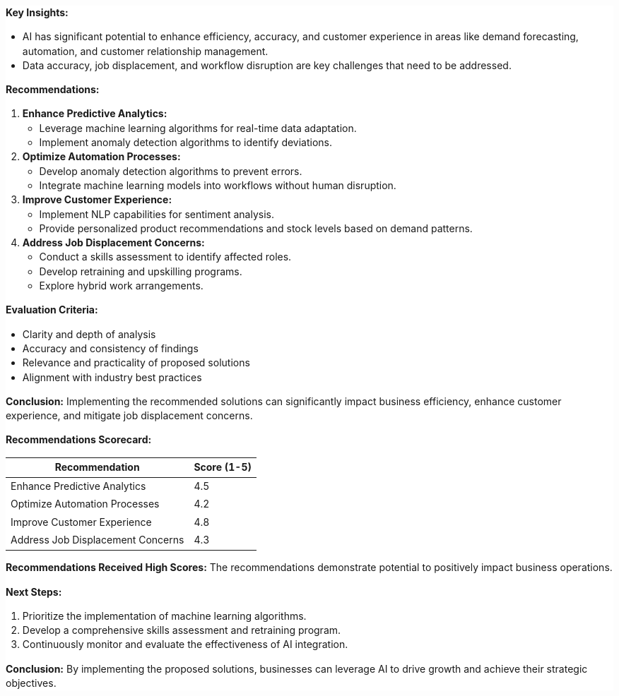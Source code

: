 **Key Insights:**

* AI has significant potential to enhance efficiency, accuracy, and customer experience in areas like demand forecasting, automation, and customer relationship management.
* Data accuracy, job displacement, and workflow disruption are key challenges that need to be addressed.

**Recommendations:**

1. **Enhance Predictive Analytics:**
	* Leverage machine learning algorithms for real-time data adaptation.
	* Implement anomaly detection algorithms to identify deviations.
2. **Optimize Automation Processes:**
	* Develop anomaly detection algorithms to prevent errors.
	* Integrate machine learning models into workflows without human disruption.
3. **Improve Customer Experience:**
	* Implement NLP capabilities for sentiment analysis.
	* Provide personalized product recommendations and stock levels based on demand patterns.
4. **Address Job Displacement Concerns:**
	* Conduct a skills assessment to identify affected roles.
	* Develop retraining and upskilling programs.
	* Explore hybrid work arrangements.

**Evaluation Criteria:**

* Clarity and depth of analysis
* Accuracy and consistency of findings
* Relevance and practicality of proposed solutions
* Alignment with industry best practices

**Conclusion:**
Implementing the recommended solutions can significantly impact business efficiency, enhance customer experience, and mitigate job displacement concerns.

**Recommendations Scorecard:**

| Recommendation | Score (1-5) |
| --- | --- |
| Enhance Predictive Analytics | 4.5 |
| Optimize Automation Processes | 4.2 |
| Improve Customer Experience | 4.8 |
| Address Job Displacement Concerns | 4.3 |

**Recommendations Received High Scores:**
The recommendations demonstrate potential to positively impact business operations.

**Next Steps:**

1. Prioritize the implementation of machine learning algorithms.
2. Develop a comprehensive skills assessment and retraining program.
3. Continuously monitor and evaluate the effectiveness of AI integration.

**Conclusion:**
By implementing the proposed solutions, businesses can leverage AI to drive growth and achieve their strategic objectives.
